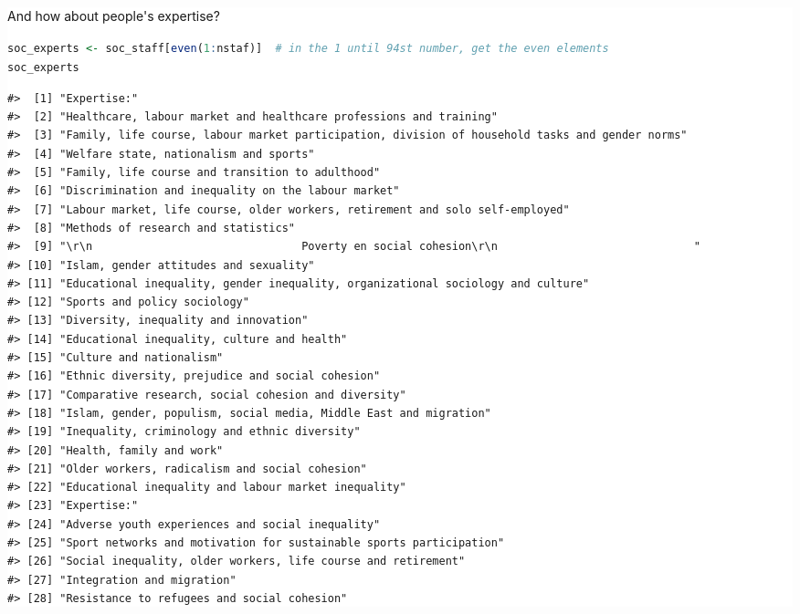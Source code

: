 And how about people's expertise?

```r
soc_experts <- soc_staff[even(1:nstaf)]  # in the 1 until 94st number, get the even elements
soc_experts
```

```
#>  [1] "Expertise:"                                                                                                    
#>  [2] "Healthcare, labour market and healthcare professions and training"                                             
#>  [3] "Family, life course, labour market participation, division of household tasks and gender norms"                
#>  [4] "Welfare state, nationalism and sports"                                                                         
#>  [5] "Family, life course and transition to adulthood"                                                               
#>  [6] "Discrimination and inequality on the labour market"                                                            
#>  [7] "Labour market, life course, older workers, retirement and solo self-employed"                                  
#>  [8] "Methods of research and statistics"                                                                            
#>  [9] "\r\n                                Poverty en social cohesion\r\n                              "              
#> [10] "Islam, gender attitudes and sexuality"                                                                         
#> [11] "Educational inequality, gender inequality, organizational sociology and culture"                               
#> [12] "Sports and policy sociology"                                                                                   
#> [13] "Diversity, inequality and innovation"                                                                          
#> [14] "Educational inequality, culture and health"                                                                    
#> [15] "Culture and nationalism"                                                                                       
#> [16] "Ethnic diversity, prejudice and social cohesion"                                                               
#> [17] "Comparative research, social cohesion and diversity"                                                           
#> [18] "Islam, gender, populism, social media, Middle East and migration"                                              
#> [19] "Inequality, criminology and ethnic diversity"                                                                  
#> [20] "Health, family and work"                                                                                       
#> [21] "Older workers, radicalism and social cohesion"                                                                 
#> [22] "Educational inequality and labour market inequality"                                                           
#> [23] "Expertise:"                                                                                                    
#> [24] "Adverse youth experiences and social inequality"                                                               
#> [25] "Sport networks and motivation for sustainable sports participation"                                            
#> [26] "Social inequality, older workers, life course and retirement"                                                  
#> [27] "Integration and migration"                                                                                     
#> [28] "Resistance to refugees and social cohesion"                                                                    
```